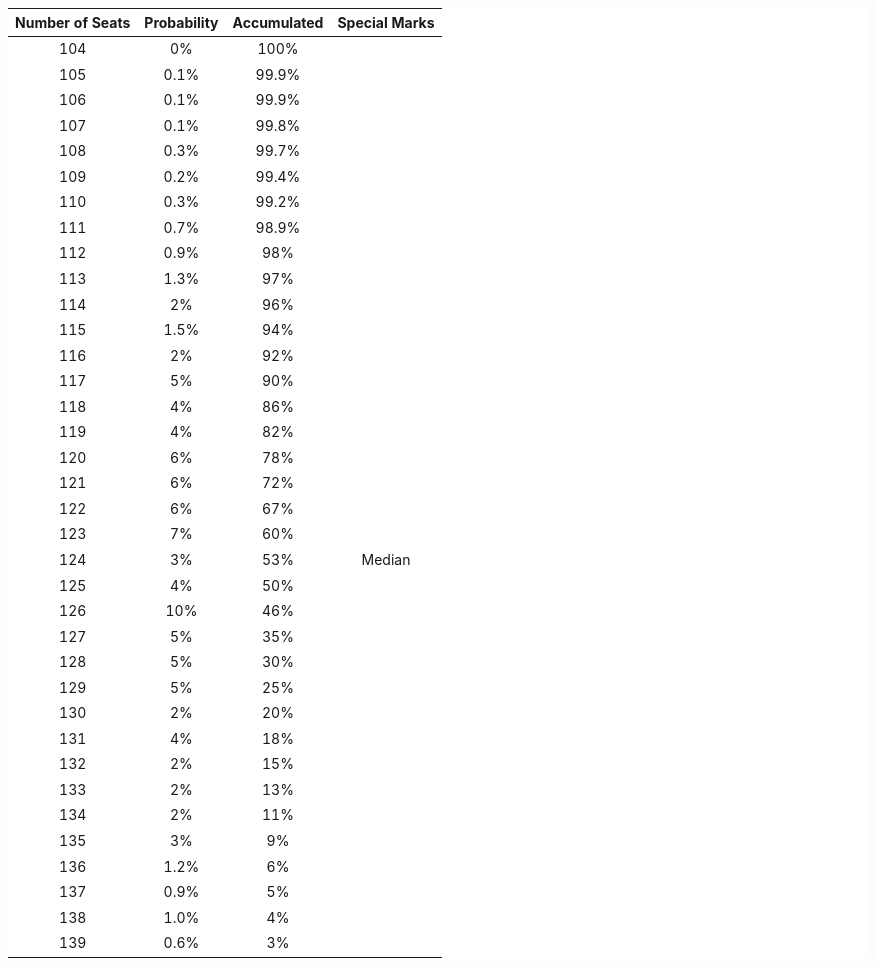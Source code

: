 | Number of Seats | Probability | Accumulated | Special Marks |
|:---------------:|:-----------:|:-----------:|:-------------:|
| 104 | 0% | 100% |  |
| 105 | 0.1% | 99.9% |  |
| 106 | 0.1% | 99.9% |  |
| 107 | 0.1% | 99.8% |  |
| 108 | 0.3% | 99.7% |  |
| 109 | 0.2% | 99.4% |  |
| 110 | 0.3% | 99.2% |  |
| 111 | 0.7% | 98.9% |  |
| 112 | 0.9% | 98% |  |
| 113 | 1.3% | 97% |  |
| 114 | 2% | 96% |  |
| 115 | 1.5% | 94% |  |
| 116 | 2% | 92% |  |
| 117 | 5% | 90% |  |
| 118 | 4% | 86% |  |
| 119 | 4% | 82% |  |
| 120 | 6% | 78% |  |
| 121 | 6% | 72% |  |
| 122 | 6% | 67% |  |
| 123 | 7% | 60% |  |
| 124 | 3% | 53% | Median |
| 125 | 4% | 50% |  |
| 126 | 10% | 46% |  |
| 127 | 5% | 35% |  |
| 128 | 5% | 30% |  |
| 129 | 5% | 25% |  |
| 130 | 2% | 20% |  |
| 131 | 4% | 18% |  |
| 132 | 2% | 15% |  |
| 133 | 2% | 13% |  |
| 134 | 2% | 11% |  |
| 135 | 3% | 9% |  |
| 136 | 1.2% | 6% |  |
| 137 | 0.9% | 5% |  |
| 138 | 1.0% | 4% |  |
| 139 | 0.6% | 3% |  |